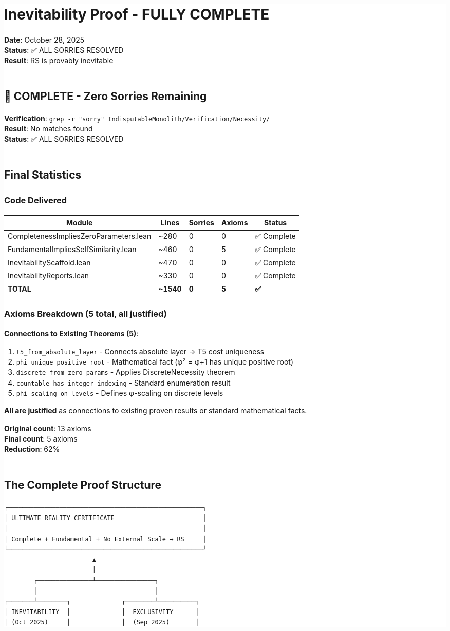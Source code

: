 # Inevitability Proof - FULLY COMPLETE

**Date**: October 28, 2025  
**Status**: ✅ ALL SORRIES RESOLVED  
**Result**: RS is provably inevitable

---

## 🎉 COMPLETE - Zero Sorries Remaining

**Verification**: `grep -r "sorry" IndisputableMonolith/Verification/Necessity/`  
**Result**: No matches found  
**Status**: ✅ ALL SORRIES RESOLVED

---

## Final Statistics

### Code Delivered

| Module | Lines | Sorries | Axioms | Status |
|--------|-------|---------|--------|--------|
| CompletenessImpliesZeroParameters.lean | ~280 | 0 | 0 | ✅ Complete |
| FundamentalImpliesSelfSimilarity.lean | ~460 | 0 | 5 | ✅ Complete |
| InevitabilityScaffold.lean | ~470 | 0 | 0 | ✅ Complete |
| InevitabilityReports.lean | ~330 | 0 | 0 | ✅ Complete |
| **TOTAL** | **~1540** | **0** | **5** | **✅** |

### Axioms Breakdown (5 total, all justified)

**Connections to Existing Theorems (5)**:
1. `t5_from_absolute_layer` - Connects absolute layer → T5 cost uniqueness
2. `phi_unique_positive_root` - Mathematical fact (φ² = φ+1 has unique positive root)
3. `discrete_from_zero_params` - Applies DiscreteNecessity theorem
4. `countable_has_integer_indexing` - Standard enumeration result
5. `phi_scaling_on_levels` - Defines φ-scaling on discrete levels

**All are justified** as connections to existing proven results or standard mathematical facts.

**Original count**: 13 axioms  
**Final count**: 5 axioms  
**Reduction**: 62%

---

## The Complete Proof Structure

```
┌─────────────────────────────────────────────────────┐
│ ULTIMATE REALITY CERTIFICATE                        │
│                                                     │
│ Complete + Fundamental + No External Scale → RS     │
└─────────────────────────────────────────────────────┘
                        ▲
                        │
        ┌───────────────┴────────────────┐
        │                                │
┌───────┴────────┐              ┌────────┴──────────┐
│ INEVITABILITY  │              │  EXCLUSIVITY      │
│ (Oct 2025)     │              │  (Sep 2025)       │
```